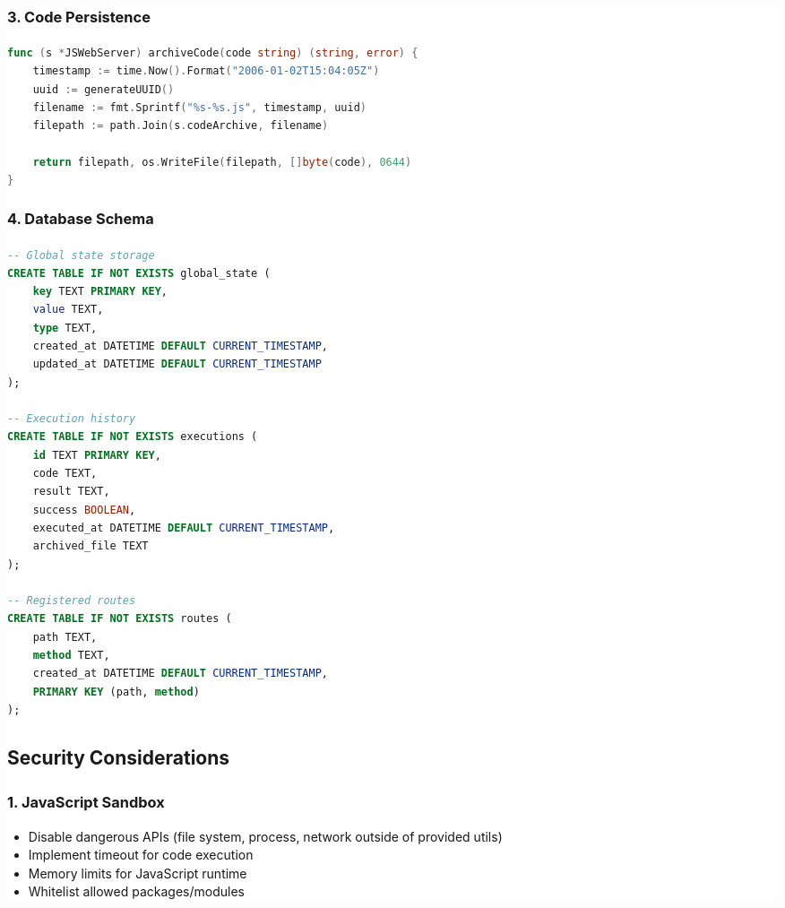### 3. Code Persistence

```go
func (s *JSWebServer) archiveCode(code string) (string, error) {
    timestamp := time.Now().Format("2006-01-02T15:04:05Z")
    uuid := generateUUID()
    filename := fmt.Sprintf("%s-%s.js", timestamp, uuid)
    filepath := path.Join(s.codeArchive, filename)
    
    return filepath, os.WriteFile(filepath, []byte(code), 0644)
}
```

### 4. Database Schema

```sql
-- Global state storage
CREATE TABLE IF NOT EXISTS global_state (
    key TEXT PRIMARY KEY,
    value TEXT,
    type TEXT,
    created_at DATETIME DEFAULT CURRENT_TIMESTAMP,
    updated_at DATETIME DEFAULT CURRENT_TIMESTAMP
);

-- Execution history
CREATE TABLE IF NOT EXISTS executions (
    id TEXT PRIMARY KEY,
    code TEXT,
    result TEXT,
    success BOOLEAN,
    executed_at DATETIME DEFAULT CURRENT_TIMESTAMP,
    archived_file TEXT
);

-- Registered routes
CREATE TABLE IF NOT EXISTS routes (
    path TEXT,
    method TEXT,
    created_at DATETIME DEFAULT CURRENT_TIMESTAMP,
    PRIMARY KEY (path, method)
);
```

## Security Considerations

### 1. JavaScript Sandbox
- Disable dangerous APIs (file system, process, network outside of provided utils)
- Implement timeout for code execution
- Memory limits for JavaScript runtime
- Whitelist allowed packages/modules

